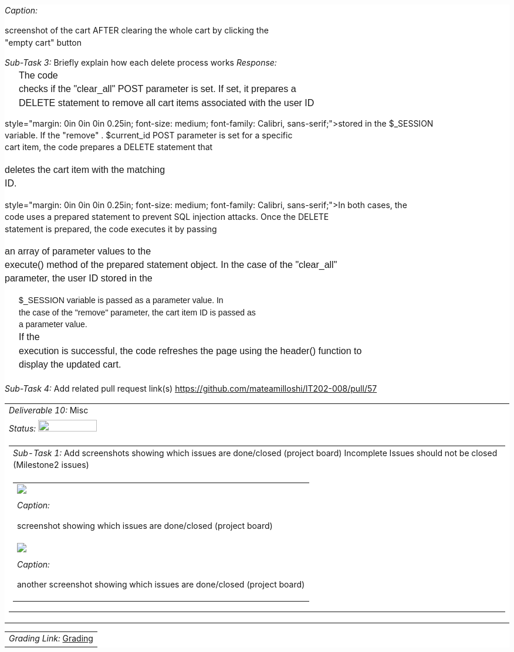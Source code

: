 <tr><td> <em>Caption:</em> <p>screenshot of the cart AFTER clearing the whole cart by clicking  the<br>&quot;empty cart&quot; button<br></p>
</td></tr>
</table></td></tr>
<tr><td> <em>Sub-Task 3: </em> Briefly explain how each delete process works</td></tr>
<tr><td> <em>Response:</em> <p class="MsoNormal" style="margin: 0in 0in 0in 0.25in; font-size: medium; font-family: Calibri, sans-serif;">The code<br>checks if the "clear_all" POST parameter is set. If set, it prepares a<br>DELETE statement to remove all cart items associated with the user ID&nbsp;</p><p class="MsoNormal"<br>style="margin: 0in 0in 0in 0.25in; font-size: medium; font-family: Calibri, sans-serif;">stored in the $_SESSION<br>variable. If the "remove" . $current_id POST parameter is set for a specific<br>cart item, the code prepares a DELETE statement that&nbsp;</p><p class="MsoNormal" style="margin: 0in 0in<br>0in 0.25in; font-size: medium; font-family: Calibri, sans-serif;">deletes the cart item with the matching<br>ID.</p><p class="MsoNormal" style="margin: 0in 0in 0in 0.25in; font-size: medium; font-family: Calibri, sans-serif;"><o:p></o:p></p><p class="MsoNormal"<br>style="margin: 0in 0in 0in 0.25in; font-size: medium; font-family: Calibri, sans-serif;">In both cases, the<br>code uses a prepared statement to prevent SQL injection attacks. Once the DELETE<br>statement is prepared, the code executes it by passing&nbsp;</p><p class="MsoNormal" style="margin: 0in 0in<br>0in 0.25in; font-size: medium; font-family: Calibri, sans-serif;">an array of parameter values to the<br>execute() method of the prepared statement object. In the case of the "clear_all"<br>parameter, the user ID stored in the&nbsp;</p><p class="MsoNormal" style="margin: 0in 0in 0in 0.25in;<br>font-size: medium; font-family: Calibri, sans-serif;">$_SESSION variable is passed as a parameter value. In<br>the case of the "remove" parameter, the cart item ID is passed as<br>a parameter value.</p><p class="MsoNormal" style="margin: 0in 0in 0in 0.25in; font-size: medium; font-family: Calibri,<br>sans-serif;"><o:p></o:p></p><p class="MsoNormal" style="margin: 0in 0in 0in 0.25in; font-size: medium; font-family: Calibri, sans-serif;">If the<br>execution is successful, the code refreshes the page using the header() function to<br>display the updated cart.<o:p></o:p></p><br></td></tr>
<tr><td> <em>Sub-Task 4: </em> Add related pull request link(s)</td></tr>
<tr><td> <a rel="noreferrer noopener" target="_blank" href="https://github.com/mateamilloshi/IT202-008/pull/57">https://github.com/mateamilloshi/IT202-008/pull/57</a> </td></tr>
</table></td></tr>
<table><tr><td> <em>Deliverable 10: </em> Misc </td></tr><tr><td><em>Status: </em> <img width="100" height="20" src="https://user-images.githubusercontent.com/54863474/211707773-e6aef7cb-d5b2-4053-bbb1-b09fc609041e.png"></td></tr>
<tr><td><table><tr><td> <em>Sub-Task 1: </em> Add screenshots showing which issues are done/closed (project board) Incomplete Issues should not be closed (Milestone2 issues)</td></tr>
<tr><td><table><tr><td><img width="768px" src="https://user-images.githubusercontent.com/85270730/234060461-f3045c46-e4fd-4743-8aa9-58f5ac134f93.png"/></td></tr>
<tr><td> <em>Caption:</em> <p>screenshot showing which issues are done/closed (project board)<br></p>
</td></tr>
<tr><td><img width="768px" src="https://user-images.githubusercontent.com/85270730/234060800-eb1a88d9-8e69-434b-a1e7-155fa326d6d9.png"/></td></tr>
<tr><td> <em>Caption:</em> <p>another screenshot showing which issues are done/closed (project board)<br></p>
</td></tr>
</table></td></tr>
</table></td></tr>
<table><tr><td><em>Grading Link: </em><a rel="noreferrer noopener" href="https://learn.ethereallab.app/homework/IT202-008-S23/it202-milestone-2-shop-project/grade/mm2654" target="_blank">Grading</a></td></tr></table>